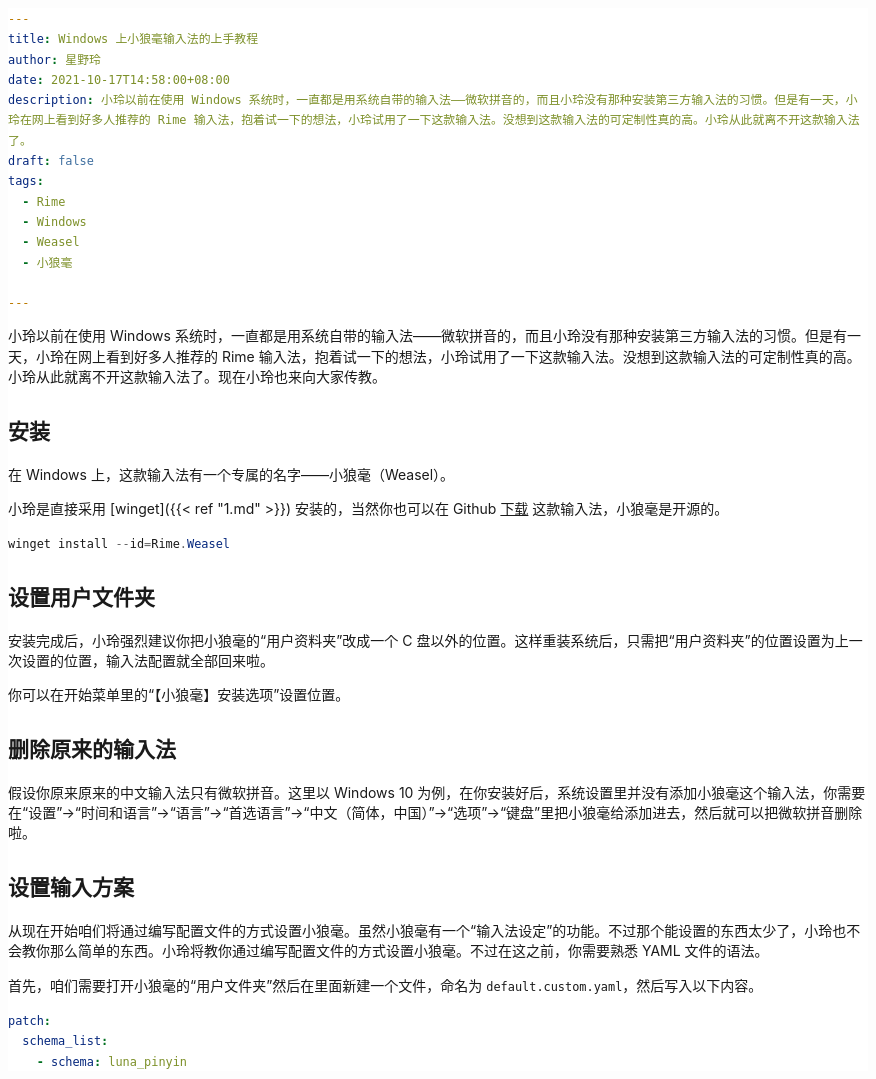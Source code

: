 ```yaml
---
title: Windows 上小狼毫输入法的上手教程
author: 星野玲
date: 2021-10-17T14:58:00+08:00
description: 小玲以前在使用 Windows 系统时，一直都是用系统自带的输入法——微软拼音的，而且小玲没有那种安装第三方输入法的习惯。但是有一天，小玲在网上看到好多人推荐的 Rime 输入法，抱着试一下的想法，小玲试用了一下这款输入法。没想到这款输入法的可定制性真的高。小玲从此就离不开这款输入法了。
draft: false
tags:
  - Rime
  - Windows
  - Weasel
  - 小狼毫

---
```


小玲以前在使用 Windows 系统时，一直都是用系统自带的输入法——微软拼音的，而且小玲没有那种安装第三方输入法的习惯。但是有一天，小玲在网上看到好多人推荐的 Rime 输入法，抱着试一下的想法，小玲试用了一下这款输入法。没想到这款输入法的可定制性真的高。小玲从此就离不开这款输入法了。现在小玲也来向大家传教。

## 安装

在 Windows 上，这款输入法有一个专属的名字——小狼毫（Weasel）。

小玲是直接采用 [winget]({{< ref "1.md" >}}) 安装的，当然你也可以在 Github [下载](https://github.com/rime/weasel/releases/latest) 这款输入法，小狼毫是开源的。

```powershell
winget install --id=Rime.Weasel
```

## 设置用户文件夹

安装完成后，小玲强烈建议你把小狼毫的“用户资料夹”改成一个 C 盘以外的位置。这样重装系统后，只需把“用户资料夹”的位置设置为上一次设置的位置，输入法配置就全部回来啦。

你可以在开始菜单里的“【小狼毫】安装选项”设置位置。

## 删除原来的输入法

假设你原来原来的中文输入法只有微软拼音。这里以 Windows 10 为例，在你安装好后，系统设置里并没有添加小狼毫这个输入法，你需要在“设置”→“时间和语言”→“语言”→“首选语言”→“中文（简体，中国）”→“选项”→“键盘”里把小狼毫给添加进去，然后就可以把微软拼音删除啦。

## 设置输入方案

从现在开始咱们将通过编写配置文件的方式设置小狼毫。虽然小狼毫有一个“输入法设定”的功能。不过那个能设置的东西太少了，小玲也不会教你那么简单的东西。小玲将教你通过编写配置文件的方式设置小狼毫。不过在这之前，你需要熟悉 YAML 文件的语法。

首先，咱们需要打开小狼毫的“用户文件夹”然后在里面新建一个文件，命名为 `default.custom.yaml`，然后写入以下内容。

```yaml
patch:
  schema_list:
    - schema: luna_pinyin
```
